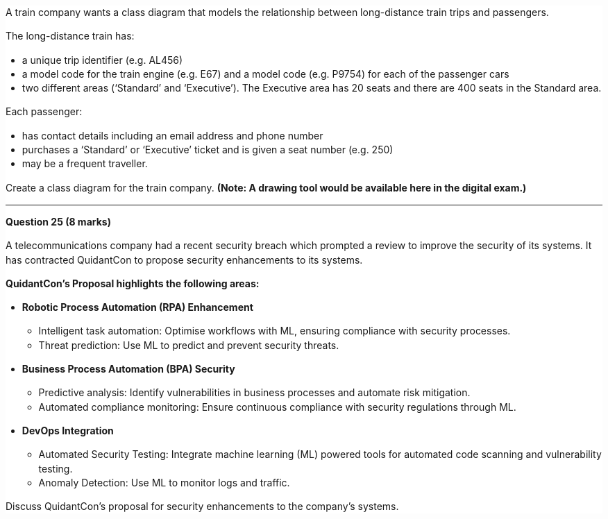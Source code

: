 A train company wants a class diagram that models the relationship between long-distance train trips and passengers.

The long-distance train has:
*   a unique trip identifier (e.g. AL456)
*   a model code for the train engine (e.g. E67) and a model code (e.g. P9754) for each of the passenger cars
*   two different areas (‘Standard’ and ‘Executive’). The Executive area has 20 seats and there are 400 seats in the Standard area.

Each passenger:
*   has contact details including an email address and phone number
*   purchases a ‘Standard’ or ‘Executive’ ticket and is given a seat number (e.g. 250)
*   may be a frequent traveller.

Create a class diagram for the train company.
**(Note: A drawing tool would be available here in the digital exam.)**

---

**Question 25 (8 marks)**

A telecommunications company had a recent security breach which prompted a review to improve the security of its systems.
It has contracted QuidantCon to propose security enhancements to its systems.

**QuidantCon’s Proposal highlights the following areas:**

*   **Robotic Process Automation (RPA) Enhancement**
    *   Intelligent task automation: Optimise workflows with ML, ensuring compliance with security processes.
    *   Threat prediction: Use ML to predict and prevent security threats.

*   **Business Process Automation (BPA) Security**
    *   Predictive analysis: Identify vulnerabilities in business processes and automate risk mitigation.
    *   Automated compliance monitoring: Ensure continuous compliance with security regulations through ML.

*   **DevOps Integration**
    *   Automated Security Testing: Integrate machine learning (ML) powered tools for automated code scanning and vulnerability testing.
    *   Anomaly Detection: Use ML to monitor logs and traffic.

Discuss QuidantCon’s proposal for security enhancements to the company’s systems.